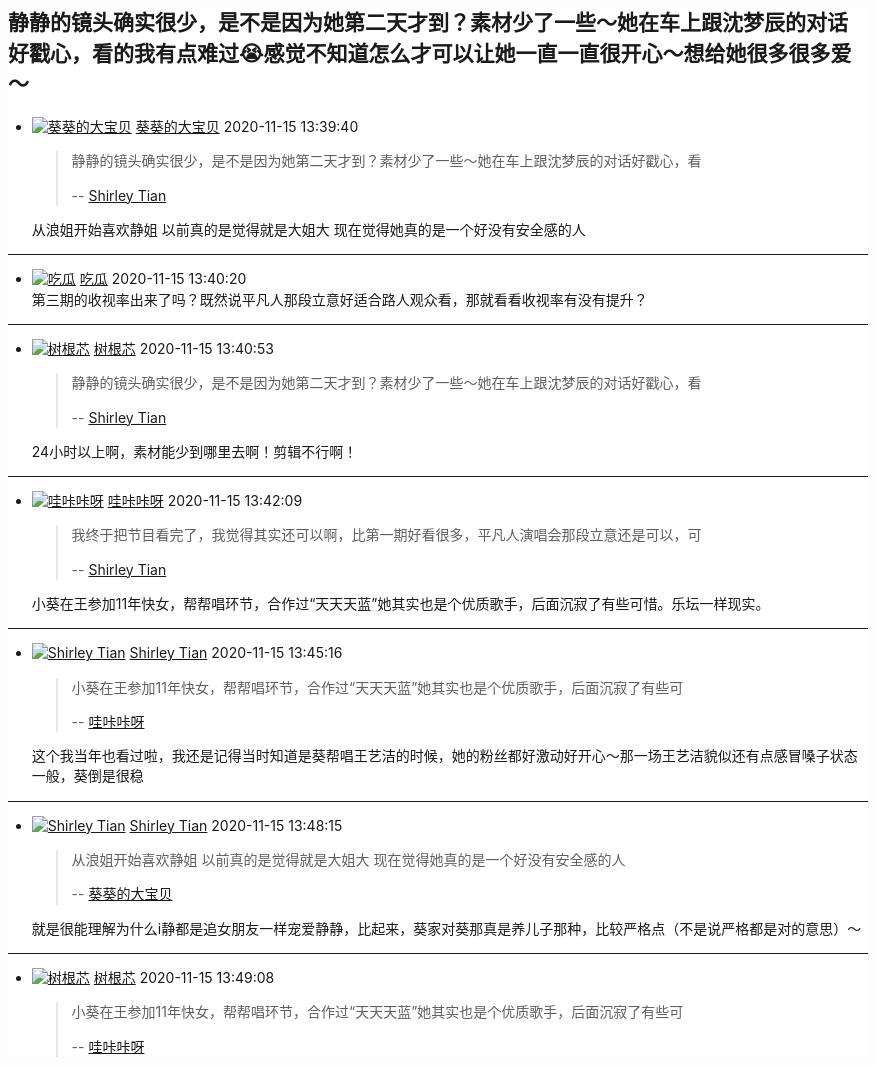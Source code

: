   静静的镜头确实很少，是不是因为她第二天才到？素材少了一些～她在车上跟沈梦辰的对话好戳心，看的我有点难过😭感觉不知道怎么才可以让她一直一直很开心～想给她很多很多爱～  
---
* [![葵葵的大宝贝](https://img3.doubanio.com/icon/u196003397-1.jpg)](https://www.douban.com/people/196003397/)    [葵葵的大宝贝](https://www.douban.com/people/196003397/)    2020-11-15 13:39:40  
  >静静的镜头确实很少，是不是因为她第二天才到？素材少了一些～她在车上跟沈梦辰的对话好戳心，看  
  >
  >-- [Shirley Tian](https://www.douban.com/people/150047836/)  
  
  从浪姐开始喜欢静姐 以前真的是觉得就是大姐大  现在觉得她真的是一个好没有安全感的人  
---
* [![吃瓜](https://img2.doubanio.com/icon/u219893584-2.jpg)](https://www.douban.com/people/219893584/)    [吃瓜](https://www.douban.com/people/219893584/)    2020-11-15 13:40:20  
  第三期的收视率出来了吗？既然说平凡人那段立意好适合路人观众看，那就看看收视率有没有提升？  
---
* [![树根芯](https://img3.doubanio.com/icon/u150517926-1.jpg)](https://www.douban.com/people/150517926/)    [树根芯](https://www.douban.com/people/150517926/)    2020-11-15 13:40:53  
  >静静的镜头确实很少，是不是因为她第二天才到？素材少了一些～她在车上跟沈梦辰的对话好戳心，看  
  >
  >-- [Shirley Tian](https://www.douban.com/people/150047836/)  
  
  24小时以上啊，素材能少到哪里去啊！剪辑不行啊！  
---
* [![哇咔咔呀](https://img9.doubanio.com/icon/u213342632-5.jpg)](https://www.douban.com/people/213342632/)    [哇咔咔呀](https://www.douban.com/people/213342632/)    2020-11-15 13:42:09  
  >我终于把节目看完了，我觉得其实还可以啊，比第一期好看很多，平凡人演唱会那段立意还是可以，可  
  >
  >-- [Shirley Tian](https://www.douban.com/people/150047836/)  
  
  小葵在王参加11年快女，帮帮唱环节，合作过“天天天蓝”她其实也是个优质歌手，后面沉寂了有些可惜。乐坛一样现实。  
---
* [![Shirley Tian](https://img2.doubanio.com/icon/u150047836-2.jpg)](https://www.douban.com/people/150047836/)    [Shirley Tian](https://www.douban.com/people/150047836/)    2020-11-15 13:45:16  
  >小葵在王参加11年快女，帮帮唱环节，合作过“天天天蓝”她其实也是个优质歌手，后面沉寂了有些可  
  >
  >-- [哇咔咔呀](https://www.douban.com/people/213342632/)  
  
  这个我当年也看过啦，我还是记得当时知道是葵帮唱王艺洁的时候，她的粉丝都好激动好开心～那一场王艺洁貌似还有点感冒嗓子状态一般，葵倒是很稳  
---
* [![Shirley Tian](https://img2.doubanio.com/icon/u150047836-2.jpg)](https://www.douban.com/people/150047836/)    [Shirley Tian](https://www.douban.com/people/150047836/)    2020-11-15 13:48:15  
  >从浪姐开始喜欢静姐 以前真的是觉得就是大姐大  现在觉得她真的是一个好没有安全感的人  
  >
  >-- [葵葵的大宝贝](https://www.douban.com/people/196003397/)  
  
  就是很能理解为什么i静都是追女朋友一样宠爱静静，比起来，葵家对葵那真是养儿子那种，比较严格点（不是说严格都是对的意思）～  
---
* [![树根芯](https://img3.doubanio.com/icon/u150517926-1.jpg)](https://www.douban.com/people/150517926/)    [树根芯](https://www.douban.com/people/150517926/)    2020-11-15 13:49:08  
  >小葵在王参加11年快女，帮帮唱环节，合作过“天天天蓝”她其实也是个优质歌手，后面沉寂了有些可  
  >
  >-- [哇咔咔呀](https://www.douban.com/people/213342632/)  
  